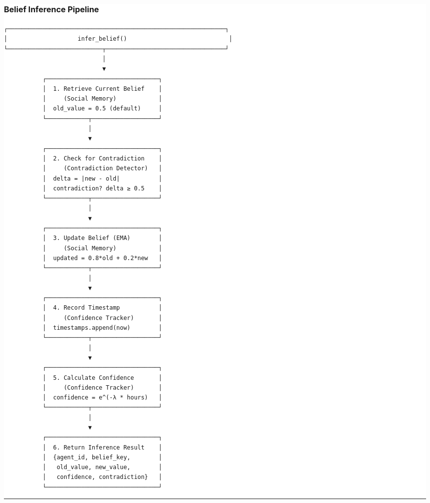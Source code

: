 ### Belief Inference Pipeline

```
┌──────────────────────────────────────────────────────────────┐
│                    infer_belief()                             │
└───────────────────────────┬──────────────────────────────────┘
                            │
                            ▼
           ┌────────────────────────────────┐
           │  1. Retrieve Current Belief    │
           │     (Social Memory)            │
           │  old_value = 0.5 (default)     │
           └────────────┬───────────────────┘
                        │
                        ▼
           ┌────────────────────────────────┐
           │  2. Check for Contradiction    │
           │     (Contradiction Detector)   │
           │  delta = |new - old|           │
           │  contradiction? delta ≥ 0.5    │
           └────────────┬───────────────────┘
                        │
                        ▼
           ┌────────────────────────────────┐
           │  3. Update Belief (EMA)        │
           │     (Social Memory)            │
           │  updated = 0.8*old + 0.2*new   │
           └────────────┬───────────────────┘
                        │
                        ▼
           ┌────────────────────────────────┐
           │  4. Record Timestamp           │
           │     (Confidence Tracker)       │
           │  timestamps.append(now)        │
           └────────────┬───────────────────┘
                        │
                        ▼
           ┌────────────────────────────────┐
           │  5. Calculate Confidence       │
           │     (Confidence Tracker)       │
           │  confidence = e^(-λ * hours)   │
           └────────────┬───────────────────┘
                        │
                        ▼
           ┌────────────────────────────────┐
           │  6. Return Inference Result    │
           │  {agent_id, belief_key,        │
           │   old_value, new_value,        │
           │   confidence, contradiction}   │
           └────────────────────────────────┘
```

---